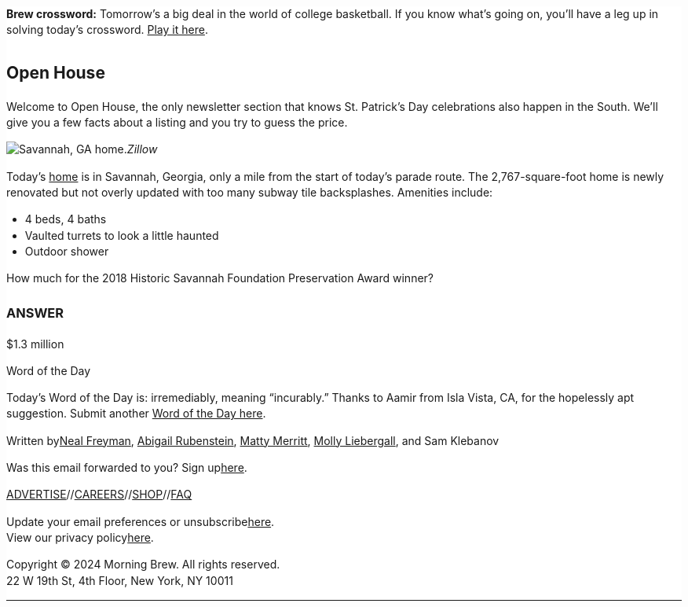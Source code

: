 **Brew crossword:** Tomorrow’s a big deal in the world of college basketball. If you know what’s going on, you’ll have a leg up in solving today’s crossword. [Play it here](https://links.morningbrew.com/c/iq%5F?mblid=e2f8b075b2e7&mbcid=34705765.3416760&mid=1f4660240f65a00f40c621ae6f9ce93a).

## Open House

Welcome to Open House, the only newsletter section that knows St. Patrick’s Day celebrations also happen in the South. We’ll give you a few facts about a listing and you try to guess the price.

![Savannah, GA home.](https://proxy-prod.omnivore-image-cache.app/0x0,sL-PPlogPqQ5iU541UC_7uGLllCiO-WNn3EpRZAntj-Y/https://storage.morningbrew.com/gif/2024-03-15/image-2e35059afc0c18a65da400c14b02b12bd897a4af-1024x723-gif/savannah.gif)_Zillow_

Today’s [home](https://links.morningbrew.com/c/ir0?mblid=b43d574a3a6b&mbcid=34705765.3416760&mid=1f4660240f65a00f40c621ae6f9ce93a) is in Savannah, Georgia, only a mile from the start of today’s parade route. The 2,767-square-foot home is newly renovated but not overly updated with too many subway tile backsplashes. Amenities include:

* 4 beds, 4 baths
* Vaulted turrets to look a little haunted
* Outdoor shower

How much for the 2018 Historic Savannah Foundation Preservation Award winner?

### ANSWER

$1.3 million

Word of the Day

Today’s Word of the Day is: irremediably, meaning “incurably.” Thanks to Aamir from Isla Vista, CA, for the hopelessly apt suggestion. Submit another [Word of the Day here](https://links.morningbrew.com/c/aVn?mblid=a92866501856&mbcid=34705765.3416760&mid=1f4660240f65a00f40c621ae6f9ce93a).

Written by[Neal Freyman](https://links.morningbrew.com/c/g1?mbcid=34705765.3416760&mid=1f4660240f65a00f40c621ae6f9ce93a), [Abigail Rubenstein](https://links.morningbrew.com/c/sP?mbcid=34705765.3416760&mid=1f4660240f65a00f40c621ae6f9ce93a), [Matty Merritt](https://links.morningbrew.com/c/lQ?mbcid=34705765.3416760&mid=1f4660240f65a00f40c621ae6f9ce93a), [Molly Liebergall](https://links.morningbrew.com/c/5qg?mbcid=34705765.3416760&mid=1f4660240f65a00f40c621ae6f9ce93a), and Sam Klebanov 

Was this email forwarded to you? Sign up[here](https://links.morningbrew.com/c/3XL?kid=a9995aa2&mbcid=34705765.3416760&mid=1f4660240f65a00f40c621ae6f9ce93a).

[ADVERTISE](https://links.morningbrew.com/c/7x5?mbcid=34705765.3416760&mid=1f4660240f65a00f40c621ae6f9ce93a)//[CAREERS](https://links.morningbrew.com/c/1k?mbcid=34705765.3416760&mid=1f4660240f65a00f40c621ae6f9ce93a)//[SHOP](https://links.morningbrew.com/c/6Ou?mbcid=34705765.3416760&mid=1f4660240f65a00f40c621ae6f9ce93a)//[FAQ](https://links.morningbrew.com/c/6Ow?mbcid=34705765.3416760&mid=1f4660240f65a00f40c621ae6f9ce93a) 

Update your email preferences or unsubscribe[here](https://links.morningbrew.com/c/7sN?access%5Ftoken=aJ8bKeLhTZ87pT7pQW6spt7D&bid=34705765&mbcid=34705765.3416760&mid=1f4660240f65a00f40c621ae6f9ce93a).  
View our privacy policy[here](https://links.morningbrew.com/c/6Oy?mbcid=34705765.3416760&mid=1f4660240f65a00f40c621ae6f9ce93a).

Copyright © 2024 Morning Brew. All rights reserved.  
22 W 19th St, 4th Floor, New York, NY 10011

---

